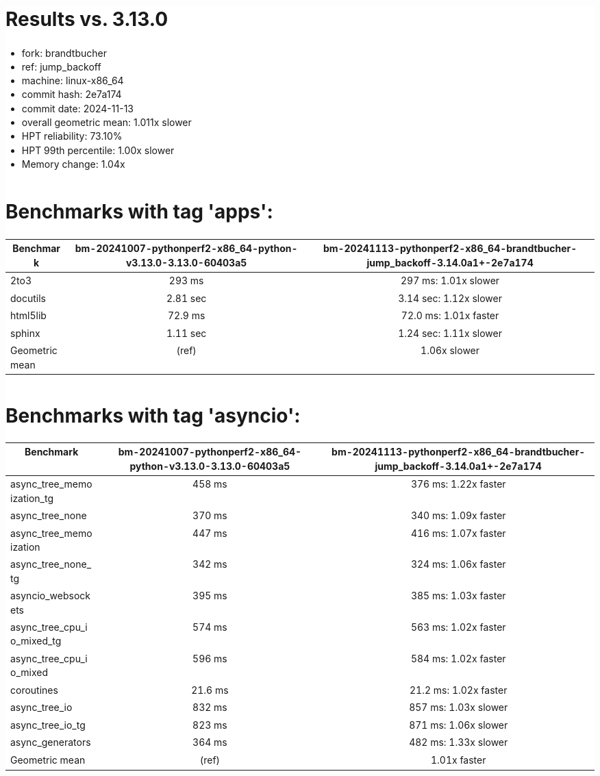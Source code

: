 # Results vs. 3.13.0

- fork: brandtbucher
- ref: jump_backoff
- machine: linux-x86_64
- commit hash: 2e7a174
- commit date: 2024-11-13
- overall geometric mean: 1.011x slower
- HPT reliability: 73.10%
- HPT 99th percentile: 1.00x slower
- Memory change: 1.04x

Benchmarks with tag 'apps':
===========================

| Benchmark      | bm-20241007-pythonperf2-x86_64-python-v3.13.0-3.13.0-60403a5 | bm-20241113-pythonperf2-x86_64-brandtbucher-jump_backoff-3.14.0a1+-2e7a174 |
|----------------|:------------------------------------------------------------:|:--------------------------------------------------------------------------:|
| 2to3           | 293 ms                                                       | 297 ms: 1.01x slower                                                       |
| docutils       | 2.81 sec                                                     | 3.14 sec: 1.12x slower                                                     |
| html5lib       | 72.9 ms                                                      | 72.0 ms: 1.01x faster                                                      |
| sphinx         | 1.11 sec                                                     | 1.24 sec: 1.11x slower                                                     |
| Geometric mean | (ref)                                                        | 1.06x slower                                                               |

Benchmarks with tag 'asyncio':
==============================

| Benchmark                  | bm-20241007-pythonperf2-x86_64-python-v3.13.0-3.13.0-60403a5 | bm-20241113-pythonperf2-x86_64-brandtbucher-jump_backoff-3.14.0a1+-2e7a174 |
|----------------------------|:------------------------------------------------------------:|:--------------------------------------------------------------------------:|
| async_tree_memoization_tg  | 458 ms                                                       | 376 ms: 1.22x faster                                                       |
| async_tree_none            | 370 ms                                                       | 340 ms: 1.09x faster                                                       |
| async_tree_memoization     | 447 ms                                                       | 416 ms: 1.07x faster                                                       |
| async_tree_none_tg         | 342 ms                                                       | 324 ms: 1.06x faster                                                       |
| asyncio_websockets         | 395 ms                                                       | 385 ms: 1.03x faster                                                       |
| async_tree_cpu_io_mixed_tg | 574 ms                                                       | 563 ms: 1.02x faster                                                       |
| async_tree_cpu_io_mixed    | 596 ms                                                       | 584 ms: 1.02x faster                                                       |
| coroutines                 | 21.6 ms                                                      | 21.2 ms: 1.02x faster                                                      |
| async_tree_io              | 832 ms                                                       | 857 ms: 1.03x slower                                                       |
| async_tree_io_tg           | 823 ms                                                       | 871 ms: 1.06x slower                                                       |
| async_generators           | 364 ms                                                       | 482 ms: 1.33x slower                                                       |
| Geometric mean             | (ref)                                                        | 1.01x faster                                                               |
